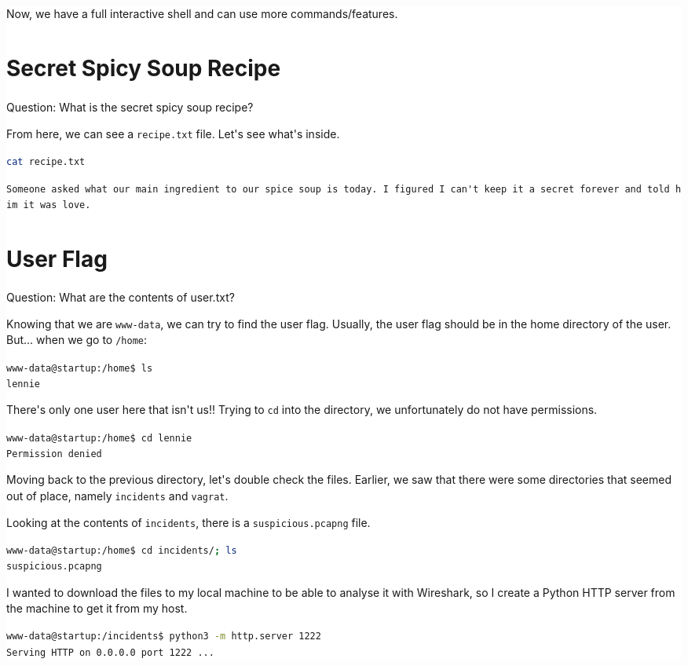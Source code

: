 Now, we have a full interactive shell and can use more commands/features.

# Secret Spicy Soup Recipe

Question:
What is the secret spicy soup recipe?

From here, we can see a `recipe.txt` file. Let's see what's inside.

```bash
cat recipe.txt
```

```txt
Someone asked what our main ingredient to our spice soup is today. I figured I can't keep it a secret forever and told him it was love.
```

# User Flag

Question:
What are the contents of user.txt?

Knowing that we are `www-data`, we can try to find the user flag. Usually, the user flag should be in the home directory
of the user. But... when we go to `/home`:

```bash
www-data@startup:/home$ ls
lennie
```

There's only one user here that isn't us!! Trying to `cd` into the directory, we unfortunately do not have permissions.

```bash
www-data@startup:/home$ cd lennie
Permission denied
```

Moving back to the previous directory, let's double check the files. Earlier, we saw that there were some directories
that seemed out of place, namely `incidents` and `vagrat`.

Looking at the contents of `incidents`, there is a `suspicious.pcapng` file.

```bash
www-data@startup:/home$ cd incidents/; ls
suspicious.pcapng
```

I wanted to download the files to my local machine to be able to analyse it with Wireshark, so I create a Python HTTP
server from the machine to get it from my host.

```bash
www-data@startup:/incidents$ python3 -m http.server 1222
Serving HTTP on 0.0.0.0 port 1222 ...
```
